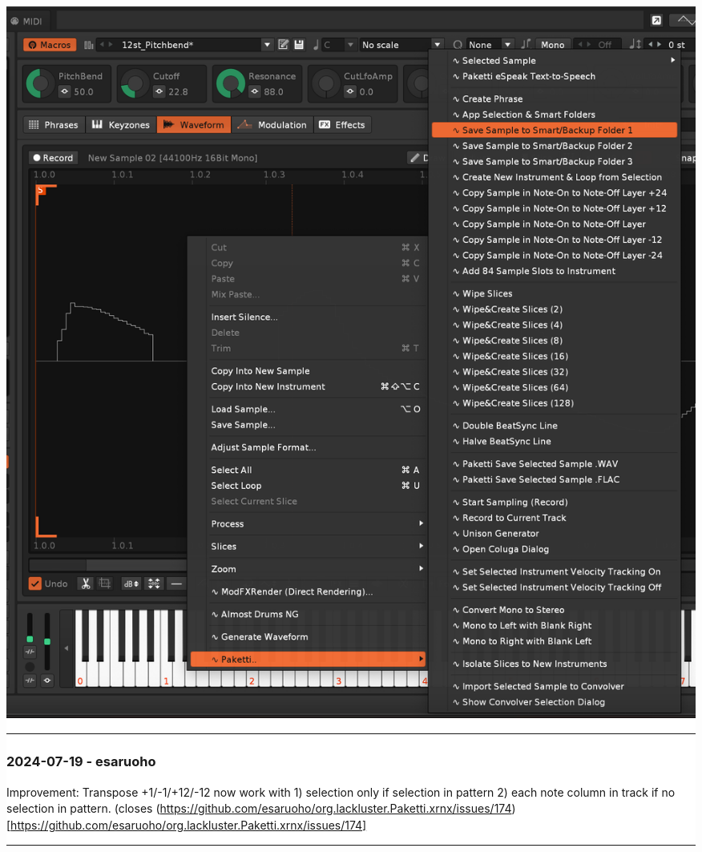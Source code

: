 ![](attachments/2024-07-19_Screenshot_2024-07-19_at_7.40.05.png)


---
### 2024-07-19 - esaruoho

Improvement: Transpose +1/-1/+12/-12 now work with 1) selection only if selection in pattern 2) each note column in track if no selection in pattern.
(closes (https://github.com/esaruoho/org.lackluster.Paketti.xrnx/issues/174)[https://github.com/esaruoho/org.lackluster.Paketti.xrnx/issues/174]

---